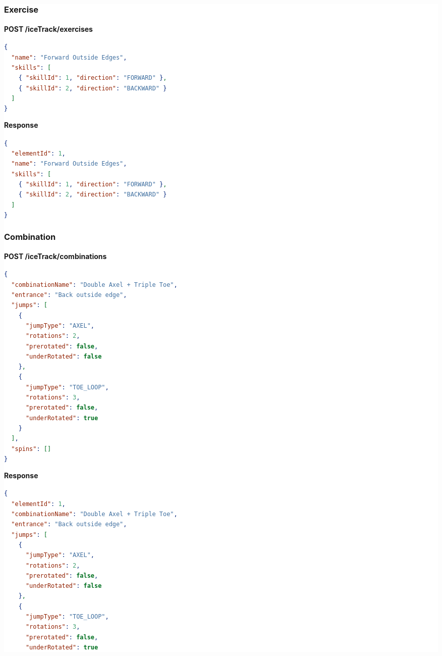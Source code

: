 ### Exercise
**POST /iceTrack/exercises**
```json
{
  "name": "Forward Outside Edges",
  "skills": [
    { "skillId": 1, "direction": "FORWARD" },
    { "skillId": 2, "direction": "BACKWARD" }
  ]
}
```
**Response**
```json
{
  "elementId": 1,
  "name": "Forward Outside Edges",
  "skills": [
    { "skillId": 1, "direction": "FORWARD" },
    { "skillId": 2, "direction": "BACKWARD" }
  ]
}
```

### Combination
**POST /iceTrack/combinations**
```json
{
  "combinationName": "Double Axel + Triple Toe",
  "entrance": "Back outside edge",
  "jumps": [
    {
      "jumpType": "AXEL",
      "rotations": 2,
      "prerotated": false,
      "underRotated": false
    },
    {
      "jumpType": "TOE_LOOP",
      "rotations": 3,
      "prerotated": false,
      "underRotated": true
    }
  ],
  "spins": []
}
```
**Response**
```json
{
  "elementId": 1,
  "combinationName": "Double Axel + Triple Toe",
  "entrance": "Back outside edge",
  "jumps": [
    {
      "jumpType": "AXEL",
      "rotations": 2,
      "prerotated": false,
      "underRotated": false
    },
    {
      "jumpType": "TOE_LOOP",
      "rotations": 3,
      "prerotated": false,
      "underRotated": true
```